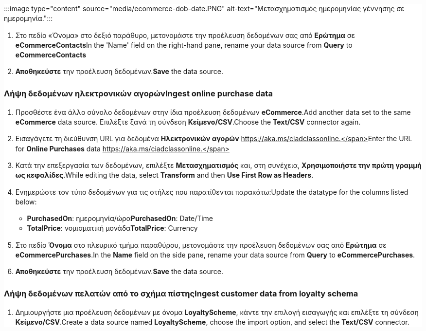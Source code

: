    :::image type="content" source="media/ecommerce-dob-date.PNG" alt-text="Μετασχηματισμός ημερομηνίας γέννησης σε ημερομηνία.":::

1. <span data-ttu-id="68d4e-124">Στο πεδίο «Όνομα» στο δεξιό παράθυρο, μετονομάστε την προέλευση δεδομένων σας από **Ερώτημα** σε **eCommerceContacts**</span><span class="sxs-lookup"><span data-stu-id="68d4e-124">In the 'Name' field on the right-hand pane, rename your data source from **Query** to **eCommerceContacts**</span></span>

1. <span data-ttu-id="68d4e-125">**Αποθηκεύστε** την προέλευση δεδομένων.</span><span class="sxs-lookup"><span data-stu-id="68d4e-125">**Save** the data source.</span></span>

### <a name="ingest-online-purchase-data"></a><span data-ttu-id="68d4e-126">Λήψη δεδομένων ηλεκτρονικών αγορών</span><span class="sxs-lookup"><span data-stu-id="68d4e-126">Ingest online purchase data</span></span>

1. <span data-ttu-id="68d4e-127">Προσθέστε ένα άλλο σύνολο δεδομένων στην ίδια προέλευση δεδομένων **eCommerce**.</span><span class="sxs-lookup"><span data-stu-id="68d4e-127">Add another data set to the same **eCommerce** data source.</span></span> <span data-ttu-id="68d4e-128">Επιλέξτε ξανά τη σύνδεση **Κείμενο/CSV**.</span><span class="sxs-lookup"><span data-stu-id="68d4e-128">Choose the **Text/CSV** connector again.</span></span>

1. <span data-ttu-id="68d4e-129">Εισαγάγετε τη διεύθυνση URL για δεδομένα **Ηλεκτρονικών αγορών** https://aka.ms/ciadclassonline.</span><span class="sxs-lookup"><span data-stu-id="68d4e-129">Enter the URL for **Online Purchases** data https://aka.ms/ciadclassonline.</span></span>

1. <span data-ttu-id="68d4e-130">Κατά την επεξεργασία των δεδομένων, επιλέξτε **Μετασχηματισμός** και, στη συνέχεια, **Χρησιμοποιήστε την πρώτη γραμμή ως κεφαλίδες**.</span><span class="sxs-lookup"><span data-stu-id="68d4e-130">While editing the data, select **Transform** and then **Use First Row as Headers**.</span></span>

1. <span data-ttu-id="68d4e-131">Ενημερώστε τον τύπο δεδομένων για τις στήλες που παρατίθενται παρακάτω:</span><span class="sxs-lookup"><span data-stu-id="68d4e-131">Update the datatype for the columns listed below:</span></span>
   - <span data-ttu-id="68d4e-132">**PurchasedOn**: ημερομηνία/ώρα</span><span class="sxs-lookup"><span data-stu-id="68d4e-132">**PurchasedOn**: Date/Time</span></span>
   - <span data-ttu-id="68d4e-133">**TotalPrice**: νομισματική μονάδα</span><span class="sxs-lookup"><span data-stu-id="68d4e-133">**TotalPrice**: Currency</span></span>

1. <span data-ttu-id="68d4e-134">Στο πεδίο **Όνομα** στο πλευρικό τμήμα παραθύρου, μετονομάστε την προέλευση δεδομένων σας από **Ερώτημα** σε **eCommercePurchases**.</span><span class="sxs-lookup"><span data-stu-id="68d4e-134">In the **Name** field on the side pane, rename your data source from **Query** to **eCommercePurchases**.</span></span>

1. <span data-ttu-id="68d4e-135">**Αποθηκεύστε** την προέλευση δεδομένων.</span><span class="sxs-lookup"><span data-stu-id="68d4e-135">**Save** the data source.</span></span>

### <a name="ingest-customer-data-from-loyalty-schema"></a><span data-ttu-id="68d4e-136">Λήψη δεδομένων πελατών από το σχήμα πίστης</span><span class="sxs-lookup"><span data-stu-id="68d4e-136">Ingest customer data from loyalty schema</span></span>

1. <span data-ttu-id="68d4e-137">Δημιουργήστε μια προέλευση δεδομένων με όνομα **LoyaltyScheme**, κάντε την επιλογή εισαγωγής και επιλέξτε τη σύνδεση **Κείμενο/CSV**.</span><span class="sxs-lookup"><span data-stu-id="68d4e-137">Create a data source named **LoyaltyScheme**, choose the import option, and select the **Text/CSV** connector.</span></span>
